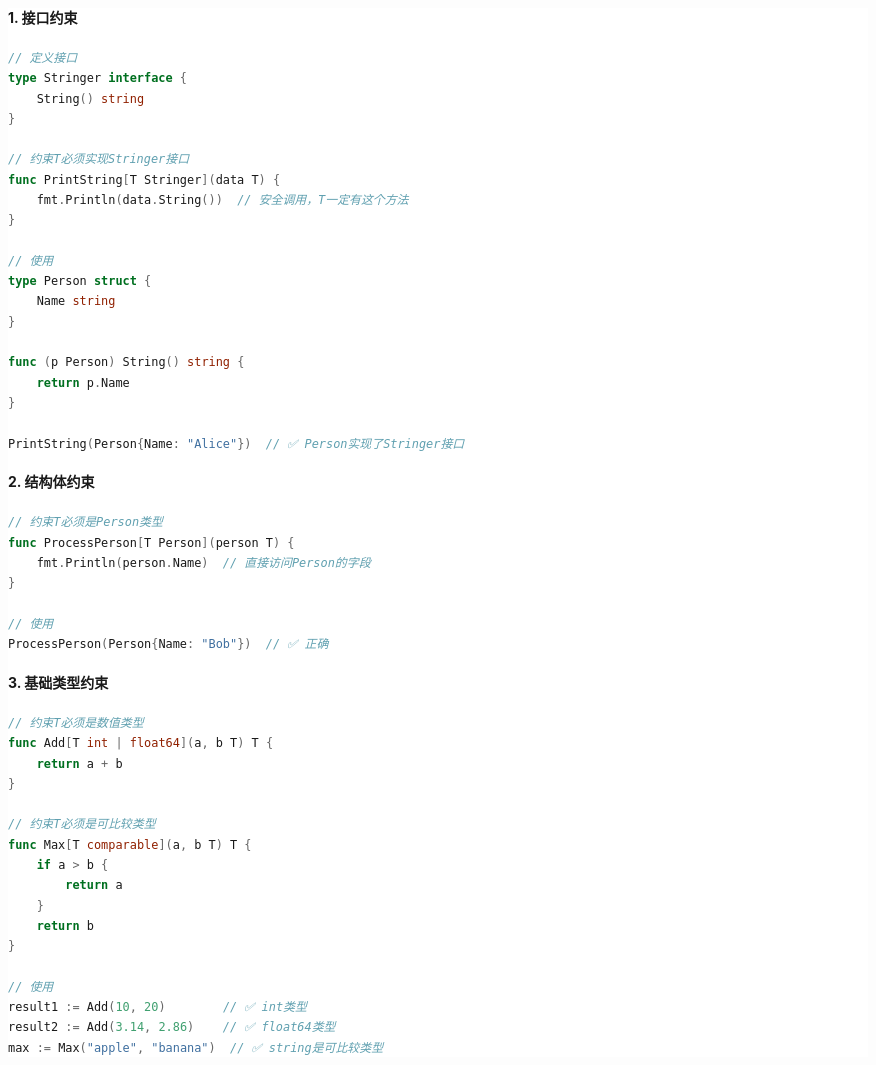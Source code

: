 #### 1. 接口约束
```go
// 定义接口
type Stringer interface {
    String() string
}

// 约束T必须实现Stringer接口
func PrintString[T Stringer](data T) {
    fmt.Println(data.String())  // 安全调用，T一定有这个方法
}

// 使用
type Person struct {
    Name string
}

func (p Person) String() string {
    return p.Name
}

PrintString(Person{Name: "Alice"})  // ✅ Person实现了Stringer接口
```

#### 2. 结构体约束
```go
// 约束T必须是Person类型
func ProcessPerson[T Person](person T) {
    fmt.Println(person.Name)  // 直接访问Person的字段
}

// 使用
ProcessPerson(Person{Name: "Bob"})  // ✅ 正确
```

#### 3. 基础类型约束
```go
// 约束T必须是数值类型
func Add[T int | float64](a, b T) T {
    return a + b
}

// 约束T必须是可比较类型
func Max[T comparable](a, b T) T {
    if a > b {
        return a
    }
    return b
}

// 使用
result1 := Add(10, 20)        // ✅ int类型
result2 := Add(3.14, 2.86)    // ✅ float64类型
max := Max("apple", "banana")  // ✅ string是可比较类型
```
